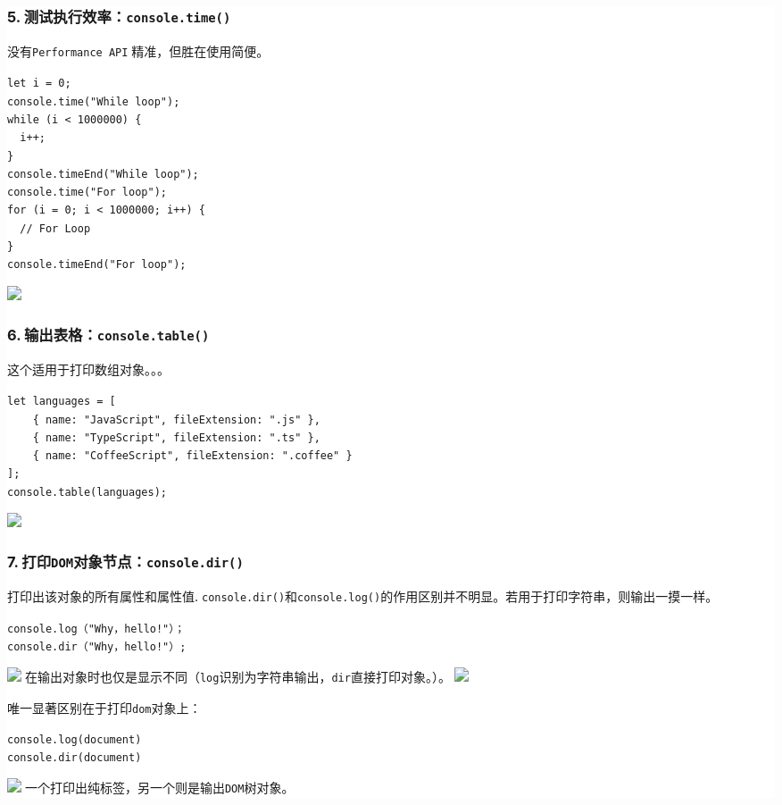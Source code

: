 ### 5. 测试执行效率：`console.time()`
没有`Performance API` 精准，但胜在使用简便。
```
let i = 0;
console.time("While loop");
while (i < 1000000) {
  i++;
}
console.timeEnd("While loop");
console.time("For loop");
for (i = 0; i < 1000000; i++) {
  // For Loop
}
console.timeEnd("For loop");
```

![](https://user-gold-cdn.xitu.io/2019/10/11/16db8e6fee80fee6?w=1278&h=310&f=png&s=55596)

### 6. 输出表格：`console.table()`
这个适用于打印数组对象。。。
```
let languages = [
    { name: "JavaScript", fileExtension: ".js" },
    { name: "TypeScript", fileExtension: ".ts" },
    { name: "CoffeeScript", fileExtension: ".coffee" }
];
console.table(languages);
```

![](https://user-gold-cdn.xitu.io/2019/10/11/16db8ed936871244?w=537&h=158&f=png&s=16643)

### 7. 打印`DOM`对象节点：`console.dir()`
打印出该对象的所有属性和属性值.
`console.dir()`和`console.log()`的作用区别并不明显。若用于打印字符串，则输出一摸一样。
```
console.log（"Why，hello!"）；
console.dir（"Why，hello!"）;
```
![](https://user-gold-cdn.xitu.io/2019/10/11/16db98c0e64a88d8?w=359&h=158&f=png&s=16682)
在输出对象时也仅是显示不同（`log`识别为字符串输出，`dir`直接打印对象。）。
![](https://user-gold-cdn.xitu.io/2019/10/11/16db98a92f8b4c84?w=622&h=212&f=png&s=27976)

唯一显著区别在于打印`dom`对象上：
```
console.log(document)
console.dir(document)
```
![](https://user-gold-cdn.xitu.io/2019/10/11/16db99148b525dea?w=533&h=540&f=png&s=95565)
一个打印出纯标签，另一个则是输出`DOM`树对象。
